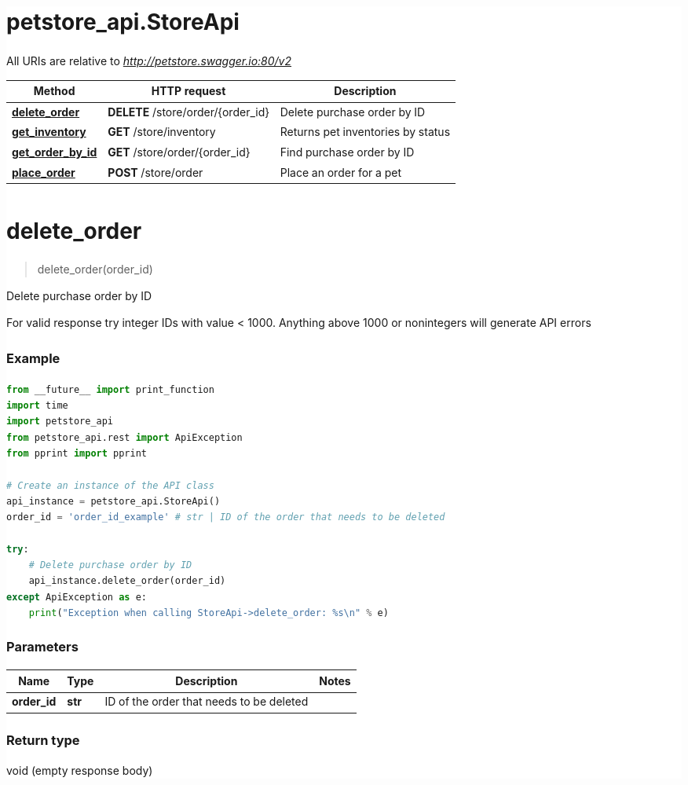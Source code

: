 # petstore_api.StoreApi

All URIs are relative to *http://petstore.swagger.io:80/v2*

Method | HTTP request | Description
------------- | ------------- | -------------
[**delete_order**](StoreApi.md#delete_order) | **DELETE** /store/order/{order_id} | Delete purchase order by ID
[**get_inventory**](StoreApi.md#get_inventory) | **GET** /store/inventory | Returns pet inventories by status
[**get_order_by_id**](StoreApi.md#get_order_by_id) | **GET** /store/order/{order_id} | Find purchase order by ID
[**place_order**](StoreApi.md#place_order) | **POST** /store/order | Place an order for a pet


# **delete_order**
> delete_order(order_id)

Delete purchase order by ID

For valid response try integer IDs with value < 1000. Anything above 1000 or nonintegers will generate API errors

### Example

```python
from __future__ import print_function
import time
import petstore_api
from petstore_api.rest import ApiException
from pprint import pprint

# Create an instance of the API class
api_instance = petstore_api.StoreApi()
order_id = 'order_id_example' # str | ID of the order that needs to be deleted

try:
    # Delete purchase order by ID
    api_instance.delete_order(order_id)
except ApiException as e:
    print("Exception when calling StoreApi->delete_order: %s\n" % e)
```

### Parameters

Name | Type | Description  | Notes
------------- | ------------- | ------------- | -------------
 **order_id** | **str**| ID of the order that needs to be deleted |

### Return type

void (empty response body)
